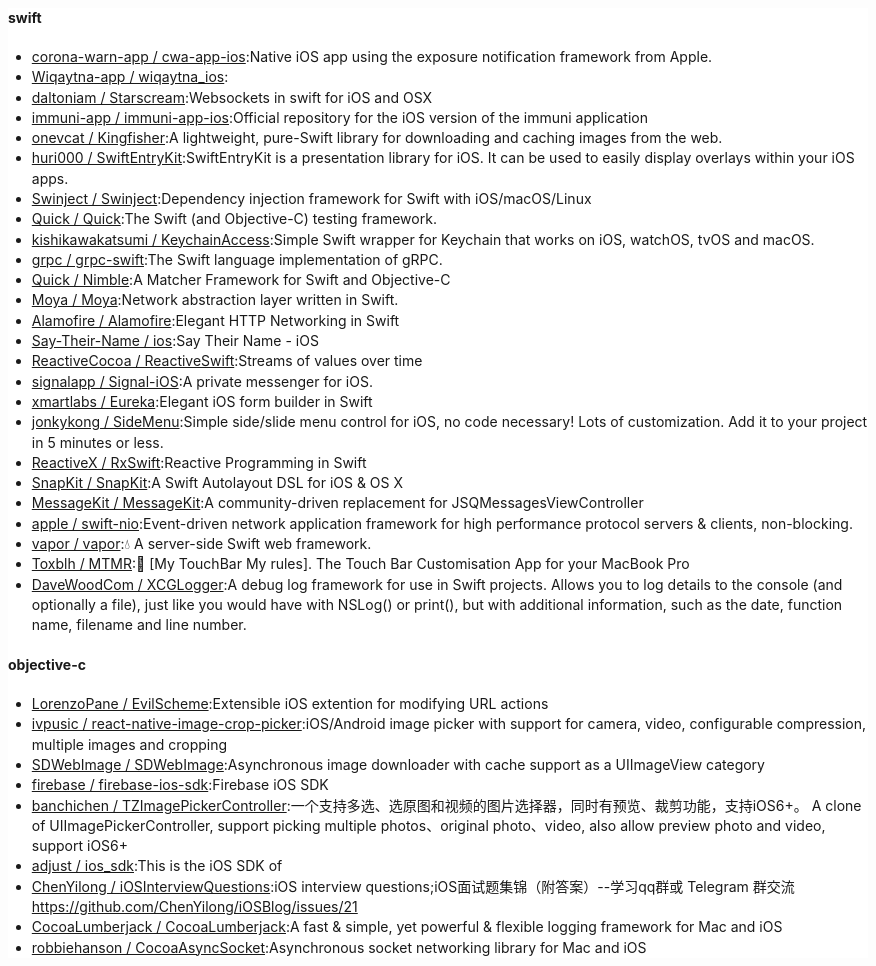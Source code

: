 #### swift
* [corona-warn-app / cwa-app-ios](https://github.com/corona-warn-app/cwa-app-ios):Native iOS app using the exposure notification framework from Apple.
* [Wiqaytna-app / wiqaytna_ios](https://github.com/Wiqaytna-app/wiqaytna_ios):
* [daltoniam / Starscream](https://github.com/daltoniam/Starscream):Websockets in swift for iOS and OSX
* [immuni-app / immuni-app-ios](https://github.com/immuni-app/immuni-app-ios):Official repository for the iOS version of the immuni application
* [onevcat / Kingfisher](https://github.com/onevcat/Kingfisher):A lightweight, pure-Swift library for downloading and caching images from the web.
* [huri000 / SwiftEntryKit](https://github.com/huri000/SwiftEntryKit):SwiftEntryKit is a presentation library for iOS. It can be used to easily display overlays within your iOS apps.
* [Swinject / Swinject](https://github.com/Swinject/Swinject):Dependency injection framework for Swift with iOS/macOS/Linux
* [Quick / Quick](https://github.com/Quick/Quick):The Swift (and Objective-C) testing framework.
* [kishikawakatsumi / KeychainAccess](https://github.com/kishikawakatsumi/KeychainAccess):Simple Swift wrapper for Keychain that works on iOS, watchOS, tvOS and macOS.
* [grpc / grpc-swift](https://github.com/grpc/grpc-swift):The Swift language implementation of gRPC.
* [Quick / Nimble](https://github.com/Quick/Nimble):A Matcher Framework for Swift and Objective-C
* [Moya / Moya](https://github.com/Moya/Moya):Network abstraction layer written in Swift.
* [Alamofire / Alamofire](https://github.com/Alamofire/Alamofire):Elegant HTTP Networking in Swift
* [Say-Their-Name / ios](https://github.com/Say-Their-Name/ios):Say Their Name - iOS
* [ReactiveCocoa / ReactiveSwift](https://github.com/ReactiveCocoa/ReactiveSwift):Streams of values over time
* [signalapp / Signal-iOS](https://github.com/signalapp/Signal-iOS):A private messenger for iOS.
* [xmartlabs / Eureka](https://github.com/xmartlabs/Eureka):Elegant iOS form builder in Swift
* [jonkykong / SideMenu](https://github.com/jonkykong/SideMenu):Simple side/slide menu control for iOS, no code necessary! Lots of customization. Add it to your project in 5 minutes or less.
* [ReactiveX / RxSwift](https://github.com/ReactiveX/RxSwift):Reactive Programming in Swift
* [SnapKit / SnapKit](https://github.com/SnapKit/SnapKit):A Swift Autolayout DSL for iOS & OS X
* [MessageKit / MessageKit](https://github.com/MessageKit/MessageKit):A community-driven replacement for JSQMessagesViewController
* [apple / swift-nio](https://github.com/apple/swift-nio):Event-driven network application framework for high performance protocol servers & clients, non-blocking.
* [vapor / vapor](https://github.com/vapor/vapor):💧 A server-side Swift web framework.
* [Toxblh / MTMR](https://github.com/Toxblh/MTMR):🌟 [My TouchBar My rules]. The Touch Bar Customisation App for your MacBook Pro
* [DaveWoodCom / XCGLogger](https://github.com/DaveWoodCom/XCGLogger):A debug log framework for use in Swift projects. Allows you to log details to the console (and optionally a file), just like you would have with NSLog() or print(), but with additional information, such as the date, function name, filename and line number.

#### objective-c
* [LorenzoPane / EvilScheme](https://github.com/LorenzoPane/EvilScheme):Extensible iOS extention for modifying URL actions
* [ivpusic / react-native-image-crop-picker](https://github.com/ivpusic/react-native-image-crop-picker):iOS/Android image picker with support for camera, video, configurable compression, multiple images and cropping
* [SDWebImage / SDWebImage](https://github.com/SDWebImage/SDWebImage):Asynchronous image downloader with cache support as a UIImageView category
* [firebase / firebase-ios-sdk](https://github.com/firebase/firebase-ios-sdk):Firebase iOS SDK
* [banchichen / TZImagePickerController](https://github.com/banchichen/TZImagePickerController):一个支持多选、选原图和视频的图片选择器，同时有预览、裁剪功能，支持iOS6+。 A clone of UIImagePickerController, support picking multiple photos、original photo、video, also allow preview photo and video, support iOS6+
* [adjust / ios_sdk](https://github.com/adjust/ios_sdk):This is the iOS SDK of
* [ChenYilong / iOSInterviewQuestions](https://github.com/ChenYilong/iOSInterviewQuestions):iOS interview questions;iOS面试题集锦（附答案）--学习qq群或 Telegram 群交流 https://github.com/ChenYilong/iOSBlog/issues/21
* [CocoaLumberjack / CocoaLumberjack](https://github.com/CocoaLumberjack/CocoaLumberjack):A fast & simple, yet powerful & flexible logging framework for Mac and iOS
* [robbiehanson / CocoaAsyncSocket](https://github.com/robbiehanson/CocoaAsyncSocket):Asynchronous socket networking library for Mac and iOS